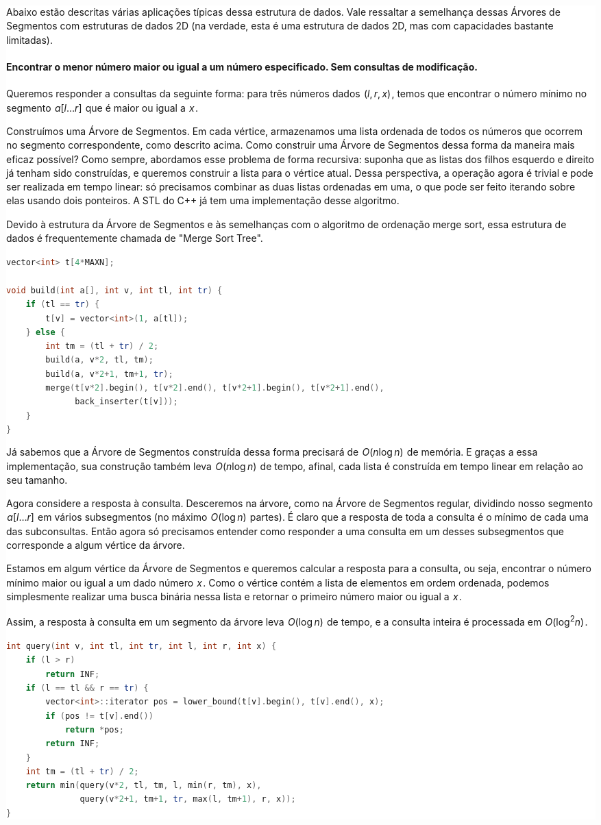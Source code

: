 Abaixo estão descritas várias aplicações típicas dessa estrutura de dados. Vale ressaltar a semelhança dessas Árvores de Segmentos com estruturas de dados 2D (na verdade, esta é uma estrutura de dados 2D, mas com capacidades bastante limitadas).

#### Encontrar o menor número maior ou igual a um número especificado. Sem consultas de modificação.
Queremos responder a consultas da seguinte forma: para três números dados  $(l, r, x)$ , temos que encontrar o número mínimo no segmento  $a[l \dots r]$  que é maior ou igual a  $x$ .

Construímos uma Árvore de Segmentos. Em cada vértice, armazenamos uma lista ordenada de todos os números que ocorrem no segmento correspondente, como descrito acima. Como construir uma Árvore de Segmentos dessa forma da maneira mais eficaz possível? Como sempre, abordamos esse problema de forma recursiva: suponha que as listas dos filhos esquerdo e direito já tenham sido construídas, e queremos construir a lista para o vértice atual. Dessa perspectiva, a operação agora é trivial e pode ser realizada em tempo linear: só precisamos combinar as duas listas ordenadas em uma, o que pode ser feito iterando sobre elas usando dois ponteiros. A STL do C++ já tem uma implementação desse algoritmo.

Devido à estrutura da Árvore de Segmentos e às semelhanças com o algoritmo de ordenação merge sort, essa estrutura de dados é frequentemente chamada de "Merge Sort Tree".

```cpp
vector<int> t[4*MAXN];

void build(int a[], int v, int tl, int tr) {
    if (tl == tr) {
        t[v] = vector<int>(1, a[tl]);
    } else { 
        int tm = (tl + tr) / 2;
        build(a, v*2, tl, tm);
        build(a, v*2+1, tm+1, tr);
        merge(t[v*2].begin(), t[v*2].end(), t[v*2+1].begin(), t[v*2+1].end(),
              back_inserter(t[v]));
    }
}
```

Já sabemos que a Árvore de Segmentos construída dessa forma precisará de  $O(n \log n)$  de memória. E graças a essa implementação, sua construção também leva  $O(n \log n)$  de tempo, afinal, cada lista é construída em tempo linear em relação ao seu tamanho.

Agora considere a resposta à consulta. Desceremos na árvore, como na Árvore de Segmentos regular, dividindo nosso segmento  $a[l \dots r]$  em vários subsegmentos (no máximo  $O(\log n)$  partes). É claro que a resposta de toda a consulta é o mínimo de cada uma das subconsultas. Então agora só precisamos entender como responder a uma consulta em um desses subsegmentos que corresponde a algum vértice da árvore.

Estamos em algum vértice da Árvore de Segmentos e queremos calcular a resposta para a consulta, ou seja, encontrar o número mínimo maior ou igual a um dado número  $x$ . Como o vértice contém a lista de elementos em ordem ordenada, podemos simplesmente realizar uma busca binária nessa lista e retornar o primeiro número maior ou igual a  $x$ .

Assim, a resposta à consulta em um segmento da árvore leva  $O(\log n)$  de tempo, e a consulta inteira é processada em  $O(\log^2 n)$ .

```cpp
int query(int v, int tl, int tr, int l, int r, int x) {
    if (l > r)
        return INF;
    if (l == tl && r == tr) {
        vector<int>::iterator pos = lower_bound(t[v].begin(), t[v].end(), x);
        if (pos != t[v].end())
            return *pos;
        return INF;
    }
    int tm = (tl + tr) / 2;
    return min(query(v*2, tl, tm, l, min(r, tm), x), 
               query(v*2+1, tm+1, tr, max(l, tm+1), r, x));
}
```
